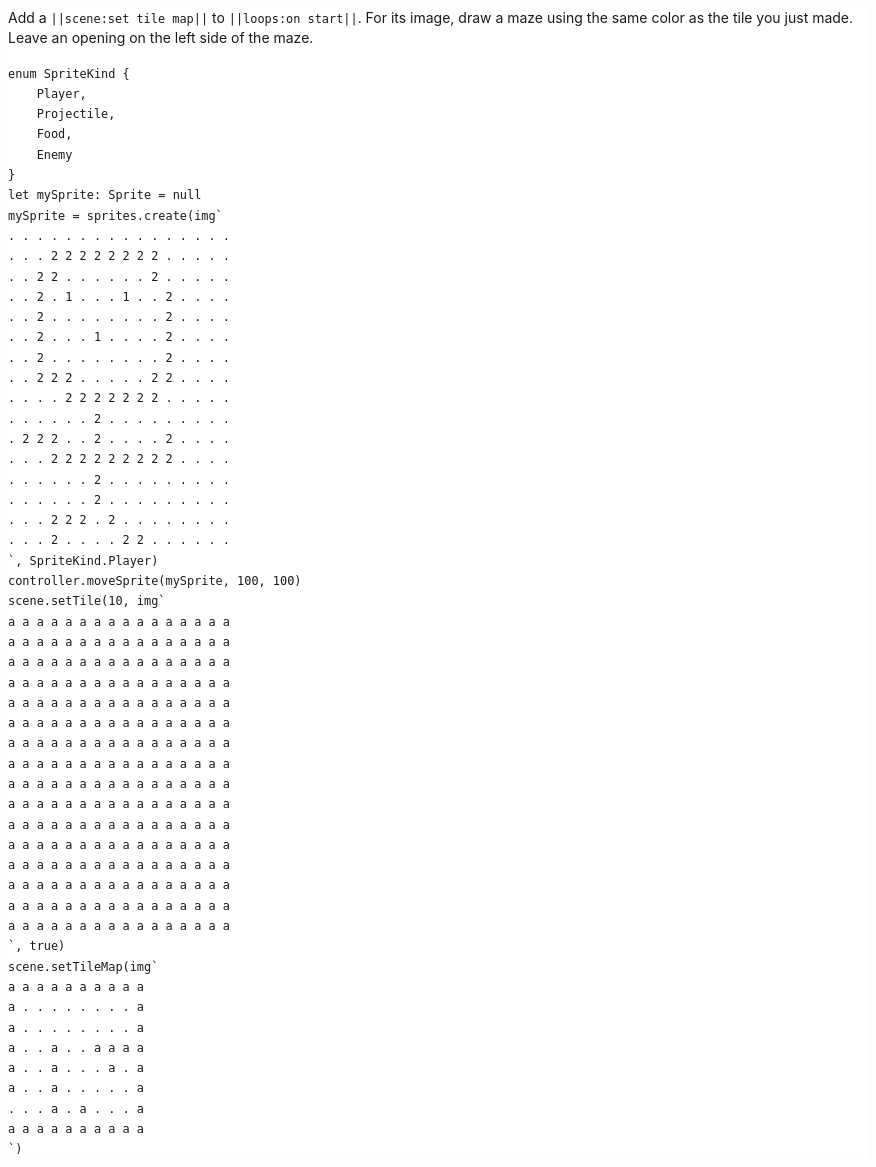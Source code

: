 Add a ``||scene:set tile map||`` to ``||loops:on start||``. For its image, draw a maze using the same color as the tile you just made. Leave an opening on the left side of the maze.

```blocks
enum SpriteKind {
    Player,
    Projectile,
    Food,
    Enemy
}
let mySprite: Sprite = null
mySprite = sprites.create(img`
. . . . . . . . . . . . . . . . 
. . . 2 2 2 2 2 2 2 2 . . . . . 
. . 2 2 . . . . . . 2 . . . . . 
. . 2 . 1 . . . 1 . . 2 . . . . 
. . 2 . . . . . . . . 2 . . . . 
. . 2 . . . 1 . . . . 2 . . . . 
. . 2 . . . . . . . . 2 . . . . 
. . 2 2 2 . . . . . 2 2 . . . . 
. . . . 2 2 2 2 2 2 2 . . . . . 
. . . . . . 2 . . . . . . . . . 
. 2 2 2 . . 2 . . . . 2 . . . . 
. . . 2 2 2 2 2 2 2 2 2 . . . . 
. . . . . . 2 . . . . . . . . . 
. . . . . . 2 . . . . . . . . . 
. . . 2 2 2 . 2 . . . . . . . . 
. . . 2 . . . . 2 2 . . . . . . 
`, SpriteKind.Player)
controller.moveSprite(mySprite, 100, 100)
scene.setTile(10, img`
a a a a a a a a a a a a a a a a 
a a a a a a a a a a a a a a a a 
a a a a a a a a a a a a a a a a 
a a a a a a a a a a a a a a a a 
a a a a a a a a a a a a a a a a 
a a a a a a a a a a a a a a a a 
a a a a a a a a a a a a a a a a 
a a a a a a a a a a a a a a a a 
a a a a a a a a a a a a a a a a 
a a a a a a a a a a a a a a a a 
a a a a a a a a a a a a a a a a 
a a a a a a a a a a a a a a a a 
a a a a a a a a a a a a a a a a 
a a a a a a a a a a a a a a a a 
a a a a a a a a a a a a a a a a 
a a a a a a a a a a a a a a a a 
`, true)
scene.setTileMap(img`
a a a a a a a a a a 
a . . . . . . . . a 
a . . . . . . . . a 
a . . a . . a a a a 
a . . a . . . a . a 
a . . a . . . . . a 
. . . a . a . . . a 
a a a a a a a a a a 
`)
```
